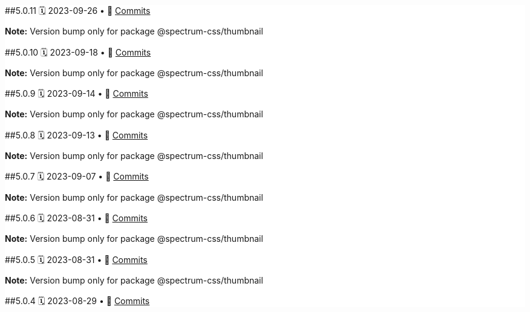 <a name="5.0.11"></a>
##5.0.11
🗓
2023-09-26 • 📝 [Commits](https://github.com/adobe/spectrum-css/compare/@spectrum-css/thumbnail@5.0.10...@spectrum-css/thumbnail@5.0.11)

**Note:** Version bump only for package @spectrum-css/thumbnail

<a name="5.0.10"></a>
##5.0.10
🗓
2023-09-18 • 📝 [Commits](https://github.com/adobe/spectrum-css/compare/@spectrum-css/thumbnail@5.0.9...@spectrum-css/thumbnail@5.0.10)

**Note:** Version bump only for package @spectrum-css/thumbnail

<a name="5.0.9"></a>
##5.0.9
🗓
2023-09-14 • 📝 [Commits](https://github.com/adobe/spectrum-css/compare/@spectrum-css/thumbnail@5.0.8...@spectrum-css/thumbnail@5.0.9)

**Note:** Version bump only for package @spectrum-css/thumbnail

<a name="5.0.8"></a>
##5.0.8
🗓
2023-09-13 • 📝 [Commits](https://github.com/adobe/spectrum-css/compare/@spectrum-css/thumbnail@5.0.7...@spectrum-css/thumbnail@5.0.8)

**Note:** Version bump only for package @spectrum-css/thumbnail

<a name="5.0.7"></a>
##5.0.7
🗓
2023-09-07 • 📝 [Commits](https://github.com/adobe/spectrum-css/compare/@spectrum-css/thumbnail@5.0.6...@spectrum-css/thumbnail@5.0.7)

**Note:** Version bump only for package @spectrum-css/thumbnail

<a name="5.0.6"></a>
##5.0.6
🗓
2023-08-31 • 📝 [Commits](https://github.com/adobe/spectrum-css/compare/@spectrum-css/thumbnail@5.0.5...@spectrum-css/thumbnail@5.0.6)

**Note:** Version bump only for package @spectrum-css/thumbnail

<a name="5.0.5"></a>
##5.0.5
🗓
2023-08-31 • 📝 [Commits](https://github.com/adobe/spectrum-css/compare/@spectrum-css/thumbnail@5.0.4...@spectrum-css/thumbnail@5.0.5)

**Note:** Version bump only for package @spectrum-css/thumbnail

<a name="5.0.4"></a>
##5.0.4
🗓
2023-08-29 • 📝 [Commits](https://github.com/adobe/spectrum-css/compare/@spectrum-css/thumbnail@5.0.3...@spectrum-css/thumbnail@5.0.4)
